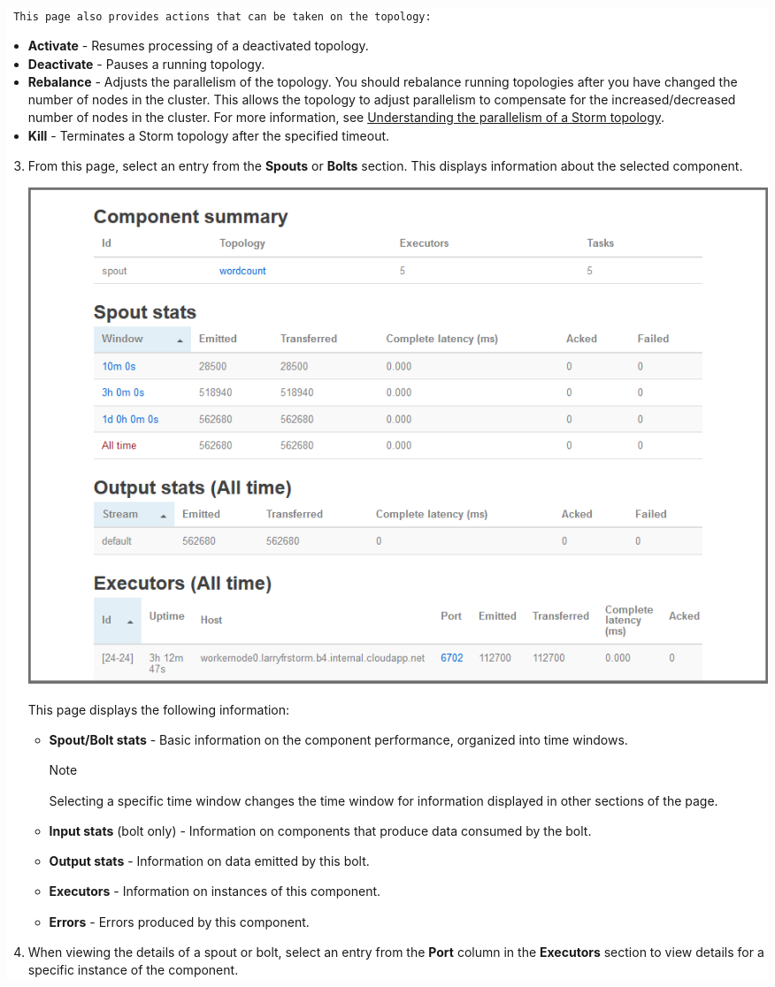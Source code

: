      This page also provides actions that can be taken on the topology:
   * **Activate** - Resumes processing of a deactivated topology.
   * **Deactivate** - Pauses a running topology.
   * **Rebalance** - Adjusts the parallelism of the topology. You should rebalance running topologies after you have changed the number of nodes in the cluster. This allows the topology to adjust parallelism to compensate for the increased/decreased number of nodes in the cluster. For more information, see [Understanding the parallelism of a Storm topology](http://storm.apache.org/documentation/Understanding-the-parallelism-of-a-Storm-topology.html).
   * **Kill** - Terminates a Storm topology after the specified timeout.
3. From this page, select an entry from the **Spouts** or **Bolts** section. This displays information about the selected component.
   
    ![Storm Dachborad with information about selected components.](./media/hdinsight-apache-storm-tutorial-get-started/component-summary.png)
   
    This page displays the following information:
   
   * **Spout/Bolt stats** - Basic information on the component performance, organized into time windows.
     
     > [!NOTE]
     > Selecting a specific time window changes the time window for information displayed in other sections of the page.
     > 
   * **Input stats** (bolt only) - Information on components that produce data consumed by the bolt.
   * **Output stats** - Information on data emitted by this bolt.
   * **Executors** - Information on instances of this component.
   * **Errors** - Errors produced by this component.
4. When viewing the details of a spout or bolt, select an entry from the **Port** column in the **Executors** section to view details for a specific instance of the component.
   

[apachestorm]: https://storm.incubator.apache.org
[stormdocs]: http://storm.incubator.apache.org/documentation/Documentation.html
[stormstarter]: https://github.com/apache/storm/tree/master/examples/storm-starter
[stormjavadocs]: https://storm.incubator.apache.org/apidocs/
[azureportal]: https://manage.windowsazure.com/
[hdinsight-provision]: hdinsight-provision-clusters.md
[preview-portal]: https://portal.azure.com/